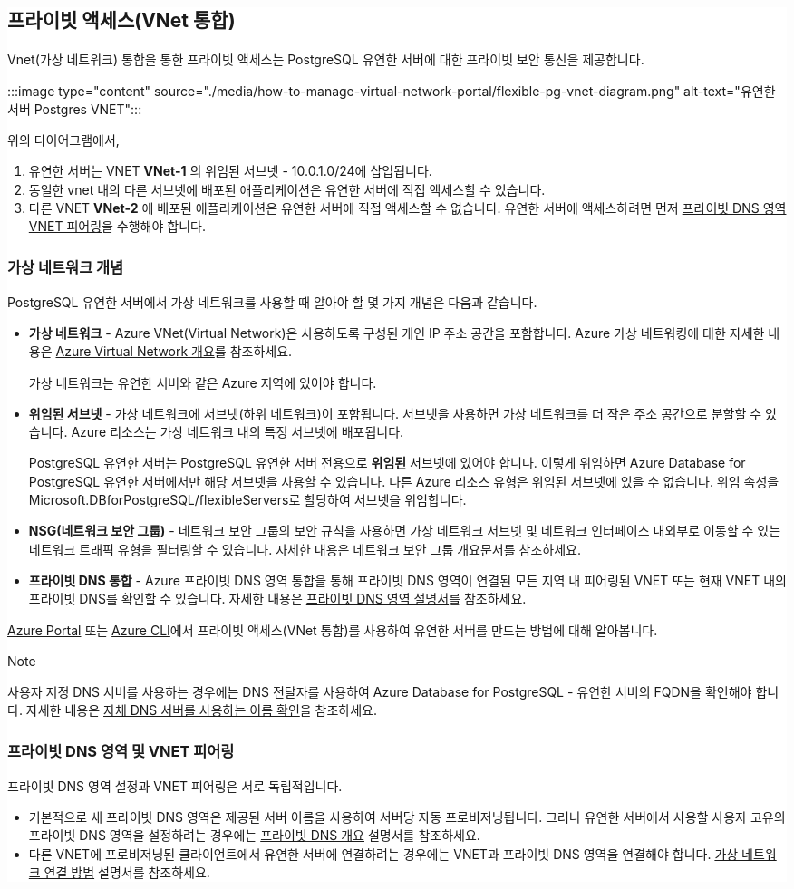
## <a name="private-access-vnet-integration"></a>프라이빗 액세스(VNet 통합)
Vnet(가상 네트워크) 통합을 통한 프라이빗 액세스는 PostgreSQL 유연한 서버에 대한 프라이빗 보안 통신을 제공합니다.

:::image type="content" source="./media/how-to-manage-virtual-network-portal/flexible-pg-vnet-diagram.png" alt-text="유연한 서버 Postgres VNET":::

위의 다이어그램에서,
1. 유연한 서버는 VNET **VNet-1** 의 위임된 서브넷 - 10.0.1.0/24에 삽입됩니다.
2. 동일한 vnet 내의 다른 서브넷에 배포된 애플리케이션은 유연한 서버에 직접 액세스할 수 있습니다.
3. 다른 VNET **VNet-2** 에 배포된 애플리케이션은 유연한 서버에 직접 액세스할 수 없습니다. 유연한 서버에 액세스하려면 먼저 [프라이빗 DNS 영역 VNET 피어링](#private-dns-zone-and-vnet-peering)을 수행해야 합니다.
   
### <a name="virtual-network-concepts"></a>가상 네트워크 개념
PostgreSQL 유연한 서버에서 가상 네트워크를 사용할 때 알아야 할 몇 가지 개념은 다음과 같습니다.

* **가상 네트워크** - Azure VNet(Virtual Network)은 사용하도록 구성된 개인 IP 주소 공간을 포함합니다. Azure 가상 네트워킹에 대한 자세한 내용은 [Azure Virtual Network 개요](../../virtual-network/virtual-networks-overview.md)를 참조하세요.

    가상 네트워크는 유연한 서버와 같은 Azure 지역에 있어야 합니다.

* **위임된 서브넷** - 가상 네트워크에 서브넷(하위 네트워크)이 포함됩니다. 서브넷을 사용하면 가상 네트워크를 더 작은 주소 공간으로 분할할 수 있습니다. Azure 리소스는 가상 네트워크 내의 특정 서브넷에 배포됩니다. 

   PostgreSQL 유연한 서버는 PostgreSQL 유연한 서버 전용으로 **위임된** 서브넷에 있어야 합니다. 이렇게 위임하면 Azure Database for PostgreSQL 유연한 서버에서만 해당 서브넷을 사용할 수 있습니다. 다른 Azure 리소스 유형은 위임된 서브넷에 있을 수 없습니다. 위임 속성을 Microsoft.DBforPostgreSQL/flexibleServers로 할당하여 서브넷을 위임합니다.

* **NSG(네트워크 보안 그룹)** - 네트워크 보안 그룹의 보안 규칙을 사용하면 가상 네트워크 서브넷 및 네트워크 인터페이스 내외부로 이동할 수 있는 네트워크 트래픽 유형을 필터링할 수 있습니다. 자세한 내용은 [네트워크 보안 그룹 개요](../../virtual-network/network-security-groups-overview.md)문서를 참조하세요.

* **프라이빗 DNS 통합** - Azure 프라이빗 DNS 영역 통합을 통해 프라이빗 DNS 영역이 연결된 모든 지역 내 피어링된 VNET 또는 현재 VNET 내의 프라이빗 DNS를 확인할 수 있습니다. 자세한 내용은 [프라이빗 DNS 영역 설명서](https://docs.microsoft.com/azure/dns/private-dns-overview)를 참조하세요.

[Azure Portal](how-to-manage-virtual-network-portal.md) 또는 [Azure CLI](how-to-manage-virtual-network-cli.md)에서 프라이빗 액세스(VNet 통합)를 사용하여 유연한 서버를 만드는 방법에 대해 알아봅니다.

> [!NOTE]
> 사용자 지정 DNS 서버를 사용하는 경우에는 DNS 전달자를 사용하여 Azure Database for PostgreSQL - 유연한 서버의 FQDN을 확인해야 합니다. 자세한 내용은 [자체 DNS 서버를 사용하는 이름 확인](../../virtual-network/virtual-networks-name-resolution-for-vms-and-role-instances.md#name-resolution-that-uses-your-own-dns-server)을 참조하세요.

### <a name="private-dns-zone-and-vnet-peering"></a>프라이빗 DNS 영역 및 VNET 피어링

프라이빗 DNS 영역 설정과 VNET 피어링은 서로 독립적입니다.

* 기본적으로 새 프라이빗 DNS 영역은 제공된 서버 이름을 사용하여 서버당 자동 프로비저닝됩니다. 그러나 유연한 서버에서 사용할 사용자 고유의 프라이빗 DNS 영역을 설정하려는 경우에는 [프라이빗 DNS 개요](https://docs.microsoft.com/azure/dns/private-dns-overview) 설명서를 참조하세요.
* 다른 VNET에 프로비저닝된 클라이언트에서 유연한 서버에 연결하려는 경우에는 VNET과 프라이빗 DNS 영역을 연결해야 합니다. [가상 네트워크 연결 방법](https://docs.microsoft.com/azure/dns/private-dns-getstarted-portal#link-the-virtual-network) 설명서를 참조하세요.

